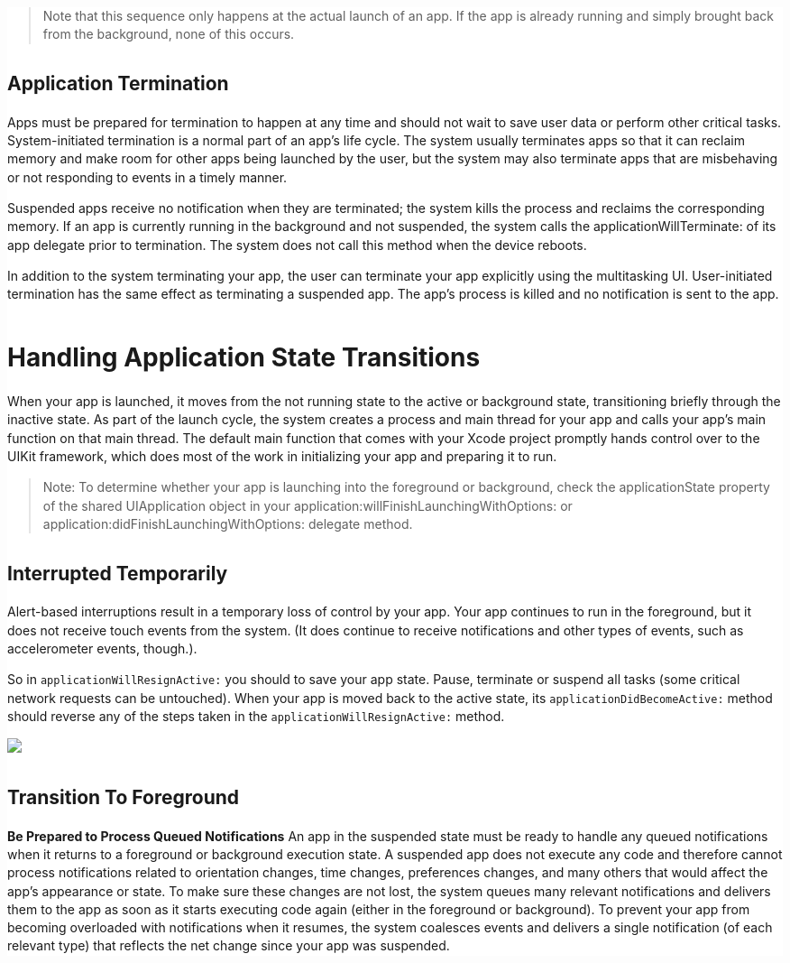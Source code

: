 > Note that this sequence only happens at the actual launch of an app. If the app is already running and simply brought back from the background, none of this occurs.

## Application Termination

Apps must be prepared for termination to happen at any time and should not wait to save user data or perform other critical tasks. System-initiated termination is a normal part of an app’s life cycle. The system usually terminates apps so that it can reclaim memory and make room for other apps being launched by the user, but the system may also terminate apps that are misbehaving or not responding to events in a timely manner.

Suspended apps receive no notification when they are terminated; the system kills the process and reclaims the corresponding memory. If an app is currently running in the background and not suspended, the system calls the applicationWillTerminate: of its app delegate prior to termination. The system does not call this method when the device reboots.

In addition to the system terminating your app, the user can terminate your app explicitly using the multitasking UI. User-initiated termination has the same effect as terminating a suspended app. The app’s process is killed and no notification is sent to the app.


# Handling Application State Transitions

When your app is launched, it moves from the not running state to the active or background state, transitioning briefly through the inactive state. As part of the launch cycle, the system creates a process and main thread for your app and calls your app’s main function on that main thread. The default main function that comes with your Xcode project promptly hands control over to the UIKit framework, which does most of the work in initializing your app and preparing it to run.

> Note: To determine whether your app is launching into the foreground or background, check the applicationState property of the shared UIApplication object in your application:willFinishLaunchingWithOptions: or application:didFinishLaunchingWithOptions: delegate method.

## Interrupted Temporarily
Alert-based interruptions result in a temporary loss of control by your app. Your app continues to run in the foreground, but it does not receive touch events from the system. (It does continue to receive notifications and other types of events, such as accelerometer events, though.).

So in ```applicationWillResignActive:``` you should to save your app state. Pause, terminate or suspend all tasks (some critical network requests can be untouched).
When your app is moved back to the active state, its ```applicationDidBecomeActive:``` method should reverse any of the steps taken in the ```applicationWillResignActive:``` method.

<img src="https://github.com/m4stodon/ios-guide/blob/master/Additional/Images/ios/app_temporary_interrupt.png">


## Transition To Foreground
**Be Prepared to Process Queued Notifications**
An app in the suspended state must be ready to handle any queued notifications when it returns to a foreground or background execution state. A suspended app does not execute any code and therefore cannot process notifications related to orientation changes, time changes, preferences changes, and many others that would affect the app’s appearance or state. To make sure these changes are not lost, the system queues many relevant notifications and delivers them to the app as soon as it starts executing code again (either in the foreground or background). To prevent your app from becoming overloaded with notifications when it resumes, the system coalesces events and delivers a single notification (of each relevant type) that reflects the net change since your app was suspended.
